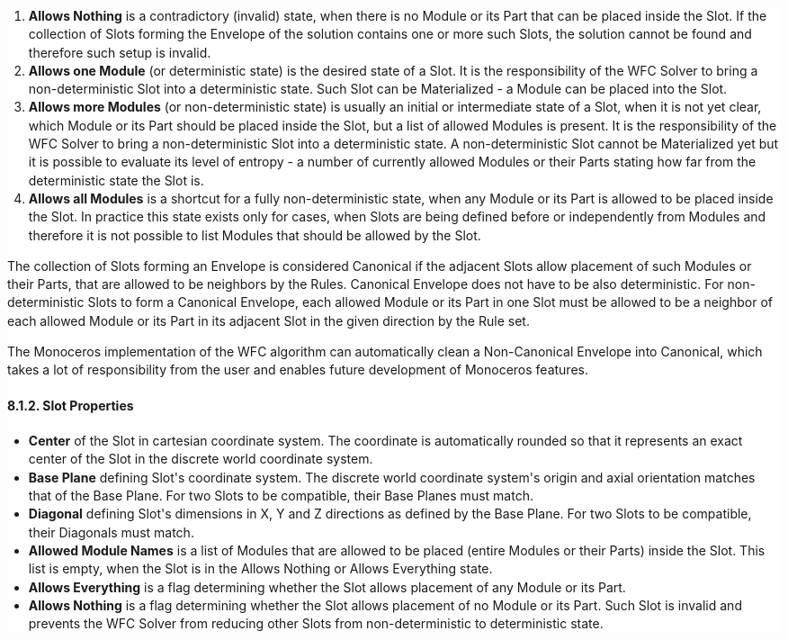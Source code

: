 1. **Allows Nothing** is a contradictory (invalid) state, when there is no
   Module or its Part that can be placed inside the Slot. If the collection of
   Slots forming the Envelope of the solution contains one or more such Slots,
   the solution cannot be found and therefore such setup is invalid.
2. **Allows one Module** (or deterministic state) is the desired state of a
   Slot. It is the responsibility of the WFC Solver to bring a non-deterministic
   Slot into a deterministic state. Such Slot can be Materialized - a Module can
   be placed into the Slot.
3. **Allows more Modules** (or non-deterministic state) is usually an initial or
   intermediate state of a Slot, when it is not yet clear, which Module or its
   Part should be placed inside the Slot, but a list of allowed Modules is
   present. It is the responsibility of the WFC Solver to bring a
   non-deterministic Slot into a deterministic state. A non-deterministic Slot
   cannot be Materialized yet but it is possible to evaluate its level of
   entropy - a number of currently allowed Modules or their Parts stating how
   far from the deterministic state the Slot is.
4. **Allows all Modules** is a shortcut for a fully non-deterministic state,
   when any Module or its Part is allowed to be placed inside the Slot. In
   practice this state exists only for cases, when Slots are being defined
   before or independently from Modules and therefore it is not possible to list
   Modules that should be allowed by the Slot.

The collection of Slots forming an Envelope is considered Canonical if the
adjacent Slots allow placement of such Modules or their Parts, that are allowed
to be neighbors by the Rules. Canonical Envelope does not have to be also
deterministic. For non-deterministic Slots to form a Canonical Envelope, each
allowed Module or its Part in one Slot must be allowed to be a neighbor of each
allowed Module or its Part in its adjacent Slot in the given direction by the
Rule set.

The Monoceros implementation of the WFC algorithm can automatically clean a
Non-Canonical Envelope into Canonical, which takes a lot of responsibility from
the user and enables future development of Monoceros features.

#### 8.1.2. Slot Properties

- **Center** of the Slot in cartesian coordinate system. The coordinate is
  automatically rounded so that it represents an exact center of the Slot in the
  discrete world coordinate system.
- **Base Plane** defining Slot's coordinate system. The discrete world
  coordinate system's origin and axial orientation matches that of the Base
  Plane. For two Slots to be compatible, their Base Planes must match.
- **Diagonal** defining Slot's dimensions in X, Y and Z directions as defined by
  the Base Plane. For two Slots to be compatible, their Diagonals must match.
- **Allowed Module Names** is a list of Modules that are allowed to be placed
  (entire Modules or their Parts) inside the Slot. This list is empty, when the
  Slot is in the Allows Nothing or Allows Everything state.
- **Allows Everything** is a flag determining whether the Slot allows placement
  of any Module or its Part.
- **Allows Nothing** is a flag determining whether the Slot allows placement of
  no Module or its Part. Such Slot is invalid and prevents the WFC Solver from
  reducing other Slots from non-deterministic to deterministic state.
